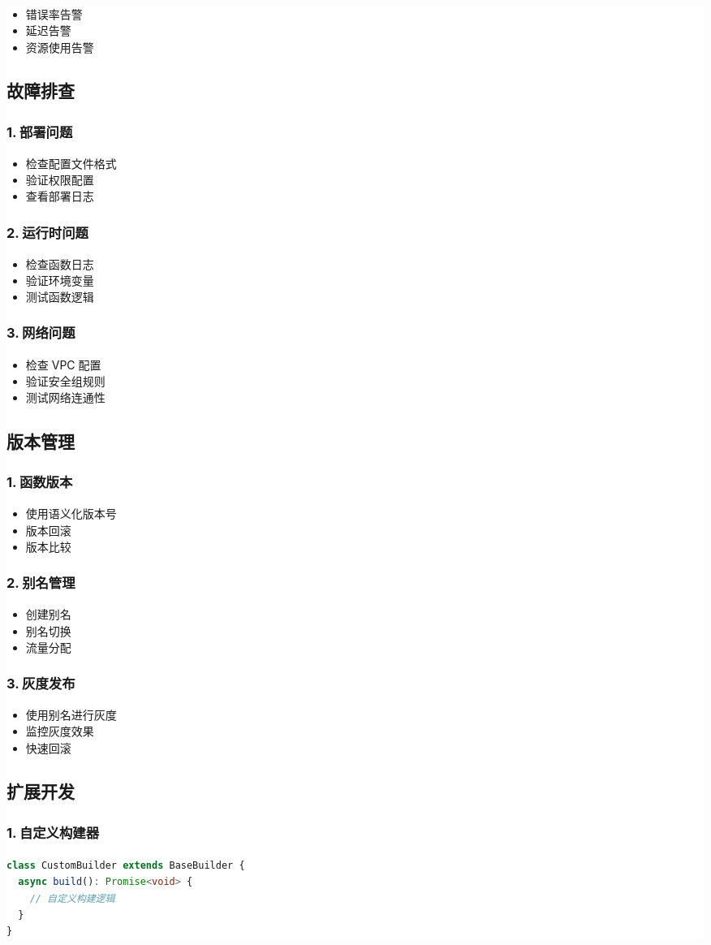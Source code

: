 - 错误率告警
- 延迟告警
- 资源使用告警

## 故障排查

### 1. 部署问题

- 检查配置文件格式
- 验证权限配置
- 查看部署日志

### 2. 运行时问题

- 检查函数日志
- 验证环境变量
- 测试函数逻辑

### 3. 网络问题

- 检查 VPC 配置
- 验证安全组规则
- 测试网络连通性

## 版本管理

### 1. 函数版本

- 使用语义化版本号
- 版本回滚
- 版本比较

### 2. 别名管理

- 创建别名
- 别名切换
- 流量分配

### 3. 灰度发布

- 使用别名进行灰度
- 监控灰度效果
- 快速回滚

## 扩展开发

### 1. 自定义构建器

```typescript
class CustomBuilder extends BaseBuilder {
  async build(): Promise<void> {
    // 自定义构建逻辑
  }
}
```
